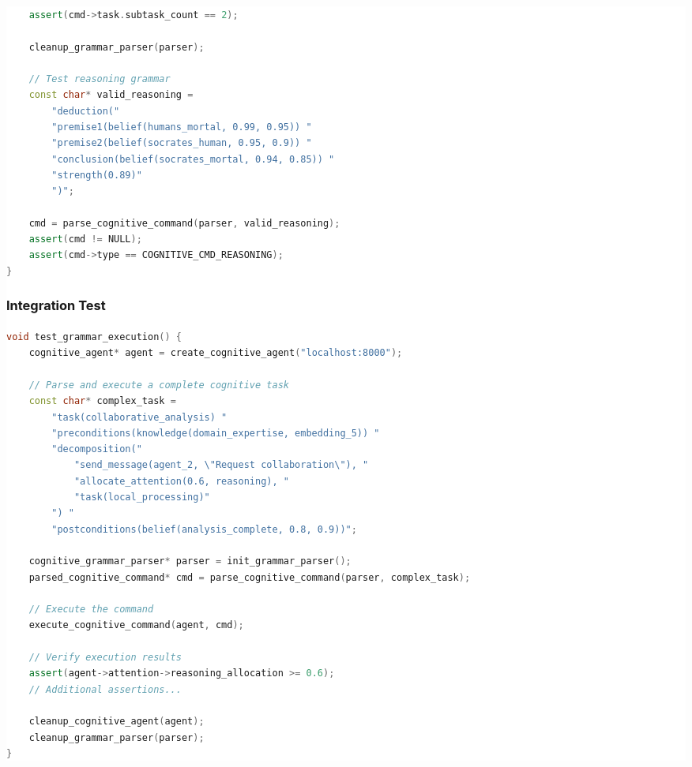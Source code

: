 ```c++
    assert(cmd->task.subtask_count == 2);
    
    cleanup_grammar_parser(parser);
    
    // Test reasoning grammar
    const char* valid_reasoning = 
        "deduction("
        "premise1(belief(humans_mortal, 0.99, 0.95)) "
        "premise2(belief(socrates_human, 0.95, 0.9)) "
        "conclusion(belief(socrates_mortal, 0.94, 0.85)) "
        "strength(0.89)"
        ")";
    
    cmd = parse_cognitive_command(parser, valid_reasoning);
    assert(cmd != NULL);
    assert(cmd->type == COGNITIVE_CMD_REASONING);
}
```

### Integration Test

```c++
void test_grammar_execution() {
    cognitive_agent* agent = create_cognitive_agent("localhost:8000");
    
    // Parse and execute a complete cognitive task
    const char* complex_task = 
        "task(collaborative_analysis) "
        "preconditions(knowledge(domain_expertise, embedding_5)) "
        "decomposition("
            "send_message(agent_2, \"Request collaboration\"), "
            "allocate_attention(0.6, reasoning), "
            "task(local_processing)"
        ") "
        "postconditions(belief(analysis_complete, 0.8, 0.9))";
    
    cognitive_grammar_parser* parser = init_grammar_parser();
    parsed_cognitive_command* cmd = parse_cognitive_command(parser, complex_task);
    
    // Execute the command
    execute_cognitive_command(agent, cmd);
    
    // Verify execution results
    assert(agent->attention->reasoning_allocation >= 0.6);
    // Additional assertions...
    
    cleanup_cognitive_agent(agent);
    cleanup_grammar_parser(parser);
}
```
